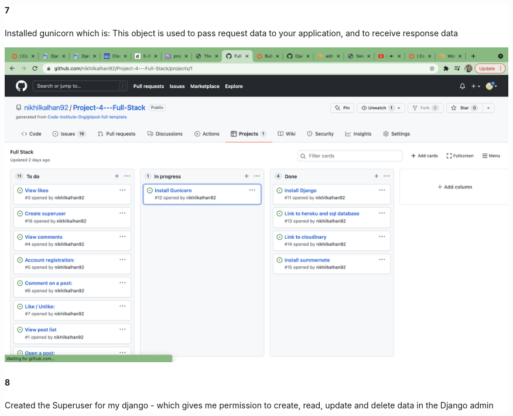 #### 7

Installed gunicorn which is: This object is used to pass request data to your application, and to receive response data

![pic7](media/pic7.png)

#### 8

Created the Superuser for my django - which gives me permission to create, read, update and delete data in the Django admin